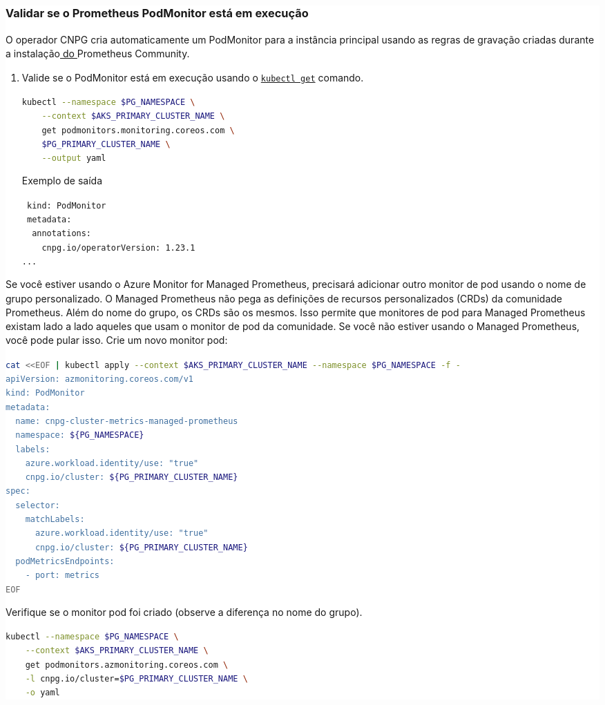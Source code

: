### Validar se o Prometheus PodMonitor está em execução

O operador CNPG cria automaticamente um PodMonitor para a instância principal usando as regras de gravação criadas durante a instalação[ do ](#install-the-prometheus-podmonitors)Prometheus Community.

1. Valide se o PodMonitor está em execução usando o [`kubectl get`][kubectl-get] comando.

    ```bash
    kubectl --namespace $PG_NAMESPACE \
        --context $AKS_PRIMARY_CLUSTER_NAME \
        get podmonitors.monitoring.coreos.com \
        $PG_PRIMARY_CLUSTER_NAME \
        --output yaml
    ```

    Exemplo de saída

    ```output
     kind: PodMonitor
     metadata:
      annotations:
        cnpg.io/operatorVersion: 1.23.1
    ...
    ```

Se você estiver usando o Azure Monitor for Managed Prometheus, precisará adicionar outro monitor de pod usando o nome de grupo personalizado. O Managed Prometheus não pega as definições de recursos personalizados (CRDs) da comunidade Prometheus. Além do nome do grupo, os CRDs são os mesmos. Isso permite que monitores de pod para Managed Prometheus existam lado a lado aqueles que usam o monitor de pod da comunidade. Se você não estiver usando o Managed Prometheus, você pode pular isso. Crie um novo monitor pod:

```bash
cat <<EOF | kubectl apply --context $AKS_PRIMARY_CLUSTER_NAME --namespace $PG_NAMESPACE -f -
apiVersion: azmonitoring.coreos.com/v1
kind: PodMonitor
metadata:
  name: cnpg-cluster-metrics-managed-prometheus
  namespace: ${PG_NAMESPACE}
  labels:
    azure.workload.identity/use: "true"
    cnpg.io/cluster: ${PG_PRIMARY_CLUSTER_NAME}
spec:
  selector:
    matchLabels:
      azure.workload.identity/use: "true"
      cnpg.io/cluster: ${PG_PRIMARY_CLUSTER_NAME}
  podMetricsEndpoints:
    - port: metrics
EOF
```

Verifique se o monitor pod foi criado (observe a diferença no nome do grupo).

```bash
kubectl --namespace $PG_NAMESPACE \
    --context $AKS_PRIMARY_CLUSTER_NAME \
    get podmonitors.azmonitoring.coreos.com \
    -l cnpg.io/cluster=$PG_PRIMARY_CLUSTER_NAME \
    -o yaml
```


[helm-upgrade]: https://helm.sh/docs/helm/helm_upgrade/
[create-infrastructure]: ./create-postgresql-ha.md
[kubectl-create-secret]: https://kubernetes.io/docs/reference/kubectl/generated/kubectl_create/kubectl_create_secret/
[kubectl-get]: https://kubernetes.io/docs/reference/kubectl/generated/kubectl_get/
[kubectl-apply]: https://kubernetes.io/docs/reference/kubectl/generated/kubectl_apply/
[helm-repo-add]: https://helm.sh/docs/helm/helm_repo_add/
[az-aks-show]: /cli/azure/aks#az_aks_show
[az-identity-federated-credential-create]: /cli/azure/identity/federated-credential#az_identity_federated_credential_create
[cluster-crd]: https://cloudnative-pg.io/documentation/1.23/cloudnative-pg.v1/#postgresql-cnpg-io-v1-ClusterSpec
[kubectl-describe]: https://kubernetes.io/docs/reference/kubectl/generated/kubectl_describe/
[az-storage-blob-list]: /cli/azure/storage/blob/#az_storage_blob_list
[az-identity-federated-credential-delete]: /cli/azure/identity/federated-credential#az_identity_federated_credential_delete
[kubectl-delete]: https://kubernetes.io/docs/reference/kubectl/generated/kubectl_delete/
[az-group-delete]: /cli/azure/group#az_group_delete
[what-is-aks]: ./what-is-aks.md